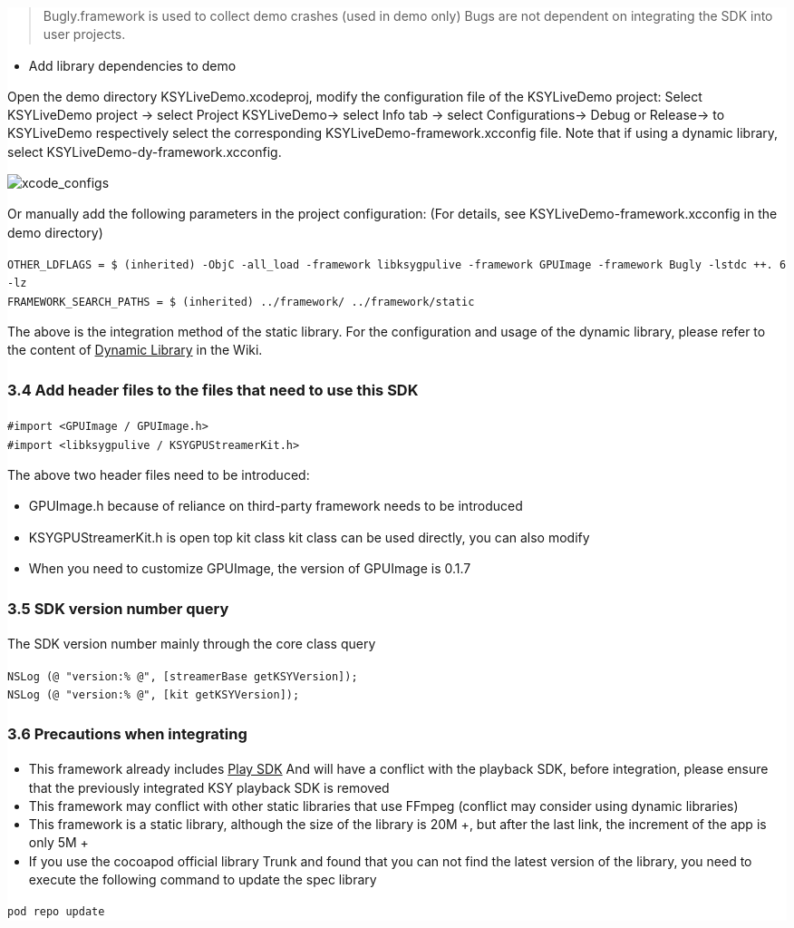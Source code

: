 > Bugly.framework is used to collect demo crashes (used in demo only) Bugs are not dependent on integrating the SDK into user projects.

* Add library dependencies to demo

Open the demo directory KSYLiveDemo.xcodeproj, modify the configuration file of the KSYLiveDemo project:
Select KSYLiveDemo project -> select Project KSYLiveDemo-> select Info tab -> select Configurations-> Debug or Release-> to KSYLiveDemo respectively select the corresponding KSYLiveDemo-framework.xcconfig file. Note that if using a dynamic library, select KSYLiveDemo-dy-framework.xcconfig.

![xcode_configs](https://github.com/ksvc/KSYLive_iOS/wiki/images/xcode_configs.png)

Or manually add the following parameters in the project configuration: (For details, see KSYLiveDemo-framework.xcconfig in the demo directory)
```
OTHER_LDFLAGS = $ (inherited) -ObjC -all_load -framework libksygpulive -framework GPUImage -framework Bugly -lstdc ++. 6 -lz
FRAMEWORK_SEARCH_PATHS = $ (inherited) ../framework/ ../framework/static
```
The above is the integration method of the static library. For the configuration and usage of the dynamic library, please refer to the content of [Dynamic Library](https://github.com/ksvc/KSYLive_iOS/wiki/dylib) in the Wiki.
### 3.4 Add header files to the files that need to use this SDK
```
#import <GPUImage / GPUImage.h>
#import <libksygpulive / KSYGPUStreamerKit.h>
```
The above two header files need to be introduced:
* GPUImage.h because of reliance on third-party framework needs to be introduced
* KSYGPUStreamerKit.h is open top kit class kit class can be used directly, you can also modify

* When you need to customize GPUImage, the version of GPUImage is 0.1.7

### 3.5 SDK version number query
The SDK version number mainly through the core class query
```
NSLog (@ "version:% @", [streamerBase getKSYVersion]);
NSLog (@ "version:% @", [kit getKSYVersion]);
```

### 3.6 Precautions when integrating
* This framework already includes [Play SDK](https://github.com/ksvc/KSYMediaPlayer_iOS.git)
And will have a conflict with the playback SDK, before integration, please ensure that the previously integrated KSY playback SDK is removed
* This framework may conflict with other static libraries that use FFmpeg (conflict may consider using dynamic libraries)
* This framework is a static library, although the size of the library is 20M +, but after the last link, the increment of the app is only 5M +
* If you use the cocoapod official library Trunk and found that you can not find the latest version of the library, you need to execute the following command to update the spec library
```
pod repo update
```


[libksygpulive]: https://github.com/ksvc/KSYLive_iOS
[ksyun]: https://www.ksyun.com/about/aboutcontact
[wiki]: https://github.com/ksvc/KSYLive_iOS/wiki
[cocoapods_url]: http://cocoapods.org/pods/libksygpulive
[cocoapods_url_ks3]: http://cocoapods.org/pods/libksygpulive_ks3
[badge_at]: https://img.shields.io/cocoapods/at/libksygpulive.svg?label=Apps%20Using%20libksygpulive&colorB=28B9FE
[badge_dt]: https://img.shields.io/cocoapods/dt/libksygpulive.svg?label=Total%20Downloads%20libksygpulive&colorB=28B9FE
[badge_at_ks3]: https://img.shields.io/cocoapods/at/libksygpulive_ks3.svg?label=Apps%20Using%20libksygpulive_ks3&colorB=28B9FE
[badge_dt_ks3]: https://img.shields.io/cocoapods/dt/libksygpulive_ks3.svg?label=Total%20Downloads%20libksygpulive_ks3&colorB=28B9FE
[github_release]: https://github.com/ksvc/KSYLive_iOS/releases/latest